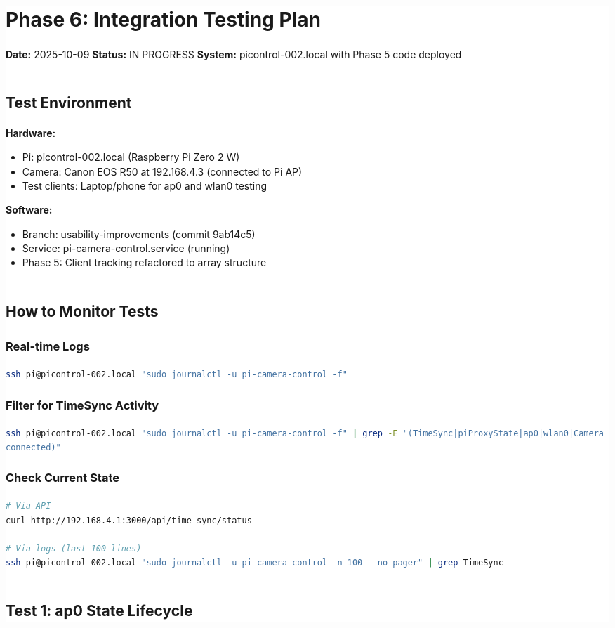 # Phase 6: Integration Testing Plan

**Date:** 2025-10-09
**Status:** IN PROGRESS
**System:** picontrol-002.local with Phase 5 code deployed

---

## Test Environment

**Hardware:**

- Pi: picontrol-002.local (Raspberry Pi Zero 2 W)
- Camera: Canon EOS R50 at 192.168.4.3 (connected to Pi AP)
- Test clients: Laptop/phone for ap0 and wlan0 testing

**Software:**

- Branch: usability-improvements (commit 9ab14c5)
- Service: pi-camera-control.service (running)
- Phase 5: Client tracking refactored to array structure

---

## How to Monitor Tests

### Real-time Logs

```bash
ssh pi@picontrol-002.local "sudo journalctl -u pi-camera-control -f"
```

### Filter for TimeSync Activity

```bash
ssh pi@picontrol-002.local "sudo journalctl -u pi-camera-control -f" | grep -E "(TimeSync|piProxyState|ap0|wlan0|Camera connected)"
```

### Check Current State

```bash
# Via API
curl http://192.168.4.1:3000/api/time-sync/status

# Via logs (last 100 lines)
ssh pi@picontrol-002.local "sudo journalctl -u pi-camera-control -n 100 --no-pager" | grep TimeSync
```

---

## Test 1: ap0 State Lifecycle

